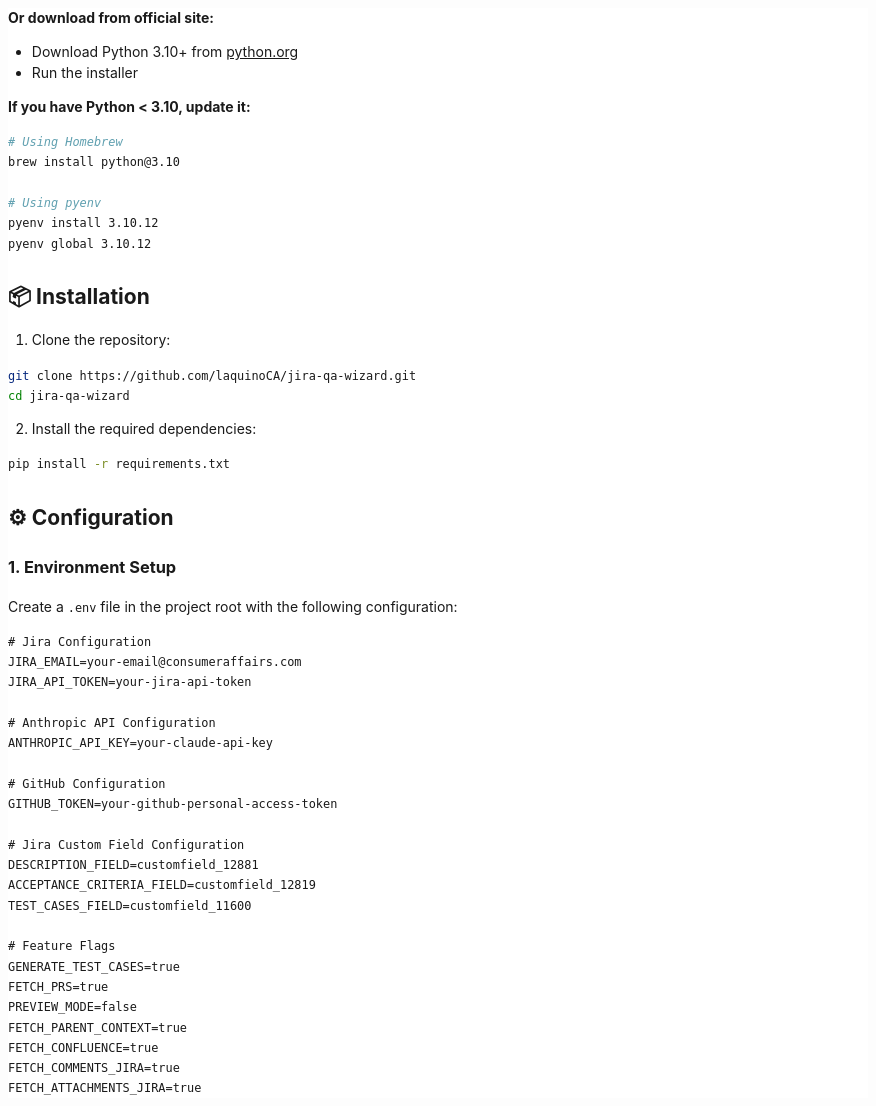 **Or download from official site:**
- Download Python 3.10+ from [python.org](https://www.python.org/downloads/macos/)
- Run the installer

**If you have Python < 3.10, update it:**
```bash
# Using Homebrew
brew install python@3.10

# Using pyenv
pyenv install 3.10.12
pyenv global 3.10.12
```

## 📦 Installation

1. Clone the repository:
```bash
git clone https://github.com/laquinoCA/jira-qa-wizard.git
cd jira-qa-wizard
```

2. Install the required dependencies:
```bash
pip install -r requirements.txt
```

## ⚙️ Configuration

### 1. Environment Setup

Create a `.env` file in the project root with the following configuration:

```env
# Jira Configuration
JIRA_EMAIL=your-email@consumeraffairs.com
JIRA_API_TOKEN=your-jira-api-token

# Anthropic API Configuration  
ANTHROPIC_API_KEY=your-claude-api-key

# GitHub Configuration
GITHUB_TOKEN=your-github-personal-access-token

# Jira Custom Field Configuration
DESCRIPTION_FIELD=customfield_12881
ACCEPTANCE_CRITERIA_FIELD=customfield_12819
TEST_CASES_FIELD=customfield_11600

# Feature Flags
GENERATE_TEST_CASES=true
FETCH_PRS=true
PREVIEW_MODE=false
FETCH_PARENT_CONTEXT=true
FETCH_CONFLUENCE=true
FETCH_COMMENTS_JIRA=true
FETCH_ATTACHMENTS_JIRA=true
```
